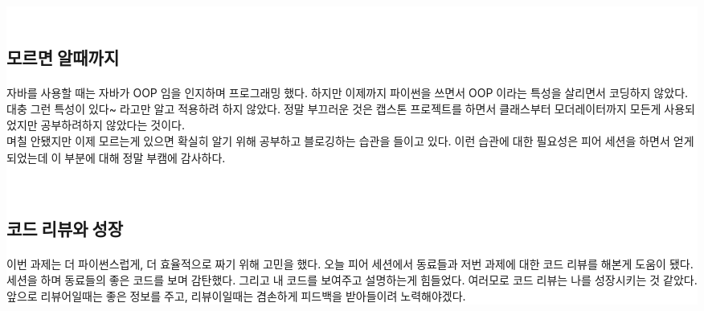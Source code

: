 <br>

## 모르면 알때까지

자바를 사용할 때는 자바가 OOP 임을 인지하며 프로그래밍 했다. 하지만 이제까지 파이썬을 쓰면서 OOP 이라는 특성을 살리면서 코딩하지 않았다. 대충 그런 특성이 있다~ 라고만 알고 적용하려 하지 않았다. 정말 부끄러운 것은 캡스톤 프로젝트를 하면서 클래스부터 모더레이터까지 모든게 사용되었지만 공부하려하지 않았다는 것이다.  
며칠 안됐지만 이제 모르는게 있으면 확실히 알기 위해 공부하고 블로깅하는 습관을 들이고 있다. 이런 습관에 대한 필요성은 피어 세션을 하면서 얻게 되었는데 이 부분에 대해 정말 부캠에 감사하다.

<br>

## 코드 리뷰와 성장

이번 과제는 더 파이썬스럽게, 더 효율적으로 짜기 위해 고민을 했다. 오늘 피어 세션에서 동료들과 저번 과제에 대한 코드 리뷰를 해본게 도움이 됐다.  
세션을 하며 동료들의 좋은 코드를 보며 감탄했다. 그리고 내 코드를 보여주고 설명하는게 힘들었다. 여러모로 코드 리뷰는 나를 성장시키는 것 같았다. 앞으로 리뷰어일때는 좋은 정보를 주고, 리뷰이일때는 겸손하게 피드백을 받아들이려 노력해야겠다.
